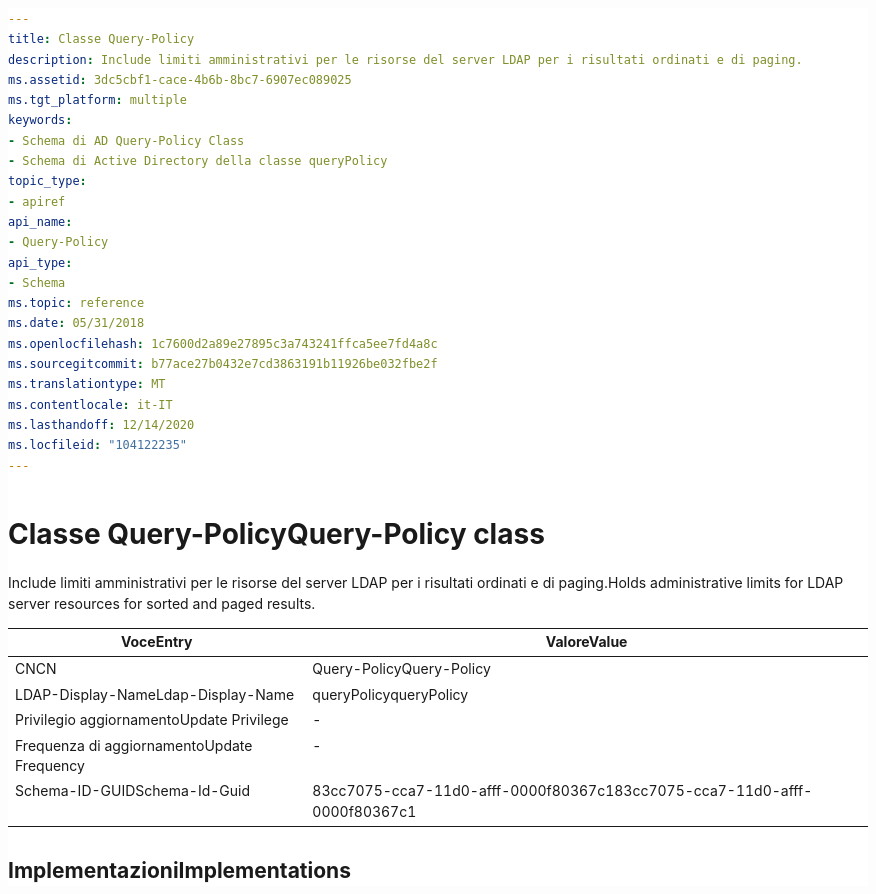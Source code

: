```yaml
---
title: Classe Query-Policy
description: Include limiti amministrativi per le risorse del server LDAP per i risultati ordinati e di paging.
ms.assetid: 3dc5cbf1-cace-4b6b-8bc7-6907ec089025
ms.tgt_platform: multiple
keywords:
- Schema di AD Query-Policy Class
- Schema di Active Directory della classe queryPolicy
topic_type:
- apiref
api_name:
- Query-Policy
api_type:
- Schema
ms.topic: reference
ms.date: 05/31/2018
ms.openlocfilehash: 1c7600d2a89e27895c3a743241ffca5ee7fd4a8c
ms.sourcegitcommit: b77ace27b0432e7cd3863191b11926be032fbe2f
ms.translationtype: MT
ms.contentlocale: it-IT
ms.lasthandoff: 12/14/2020
ms.locfileid: "104122235"
---
```

# <a name="query-policy-class"></a><span data-ttu-id="9d9d8-105">Classe Query-Policy</span><span class="sxs-lookup"><span data-stu-id="9d9d8-105">Query-Policy class</span></span>

<span data-ttu-id="9d9d8-106">Include limiti amministrativi per le risorse del server LDAP per i risultati ordinati e di paging.</span><span class="sxs-lookup"><span data-stu-id="9d9d8-106">Holds administrative limits for LDAP server resources for sorted and paged results.</span></span>



| <span data-ttu-id="9d9d8-107">Voce</span><span class="sxs-lookup"><span data-stu-id="9d9d8-107">Entry</span></span> | <span data-ttu-id="9d9d8-108">Valore</span><span class="sxs-lookup"><span data-stu-id="9d9d8-108">Value</span></span> |
|-------------------|--------------------------------------|
| <span data-ttu-id="9d9d8-109">CN</span><span class="sxs-lookup"><span data-stu-id="9d9d8-109">CN</span></span>                | <span data-ttu-id="9d9d8-110">Query-Policy</span><span class="sxs-lookup"><span data-stu-id="9d9d8-110">Query-Policy</span></span>                         |
| <span data-ttu-id="9d9d8-111">LDAP-Display-Name</span><span class="sxs-lookup"><span data-stu-id="9d9d8-111">Ldap-Display-Name</span></span> | <span data-ttu-id="9d9d8-112">queryPolicy</span><span class="sxs-lookup"><span data-stu-id="9d9d8-112">queryPolicy</span></span>                          |
| <span data-ttu-id="9d9d8-113">Privilegio aggiornamento</span><span class="sxs-lookup"><span data-stu-id="9d9d8-113">Update Privilege</span></span>  | \-                                   |
| <span data-ttu-id="9d9d8-114">Frequenza di aggiornamento</span><span class="sxs-lookup"><span data-stu-id="9d9d8-114">Update Frequency</span></span>  | \-                                   |
| <span data-ttu-id="9d9d8-115">Schema-ID-GUID</span><span class="sxs-lookup"><span data-stu-id="9d9d8-115">Schema-Id-Guid</span></span>    | <span data-ttu-id="9d9d8-116">83cc7075-cca7-11d0-afff-0000f80367c1</span><span class="sxs-lookup"><span data-stu-id="9d9d8-116">83cc7075-cca7-11d0-afff-0000f80367c1</span></span> |



## <a name="implementations"></a><span data-ttu-id="9d9d8-117">Implementazioni</span><span class="sxs-lookup"><span data-stu-id="9d9d8-117">Implementations</span></span>

